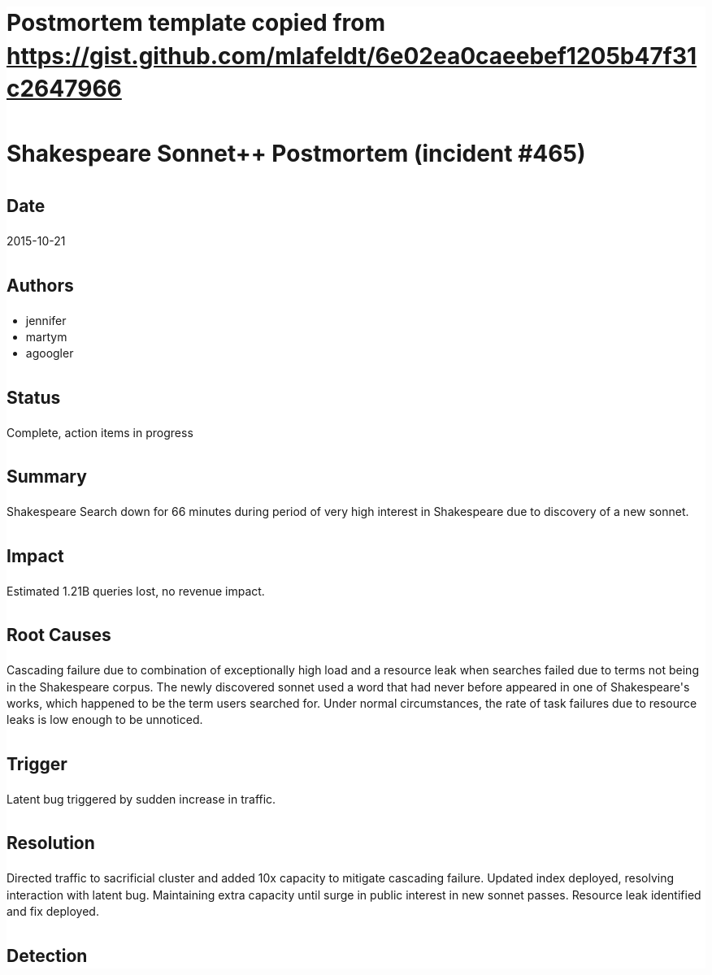 # Postmortem template copied from https://gist.github.com/mlafeldt/6e02ea0caeebef1205b47f31c2647966

# Shakespeare Sonnet++ Postmortem (incident #465)

## Date

2015-10-21

## Authors

* jennifer
* martym
* agoogler

## Status

Complete, action items in progress

## Summary

Shakespeare Search down for 66 minutes during period of very high interest in Shakespeare due to discovery of a new sonnet.

## Impact

Estimated 1.21B queries lost, no revenue impact.

## Root Causes

Cascading failure due to combination of exceptionally high load and a resource leak when searches failed due to terms not being in the Shakespeare corpus. The newly discovered sonnet used a word that had never before appeared in one of Shakespeare's works, which happened to be the term users searched for. Under normal circumstances, the rate of task failures due to resource leaks is low enough to be unnoticed.

## Trigger

Latent bug triggered by sudden increase in traffic.

## Resolution

Directed traffic to sacrificial cluster and added 10x capacity to mitigate cascading failure. Updated index deployed, resolving interaction with latent bug. Maintaining extra capacity until surge in public interest in new sonnet passes. Resource leak identified and fix deployed.

## Detection
